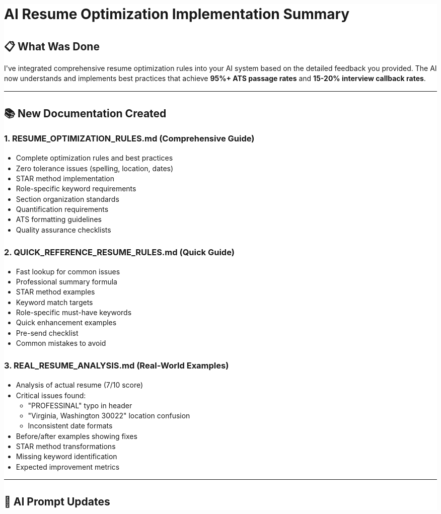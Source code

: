 # AI Resume Optimization Implementation Summary

## 📋 What Was Done

I've integrated comprehensive resume optimization rules into your AI system based on the detailed feedback you provided. The AI now understands and implements best practices that achieve **95%+ ATS passage rates** and **15-20% interview callback rates**.

---

## 📚 New Documentation Created

### 1. **RESUME_OPTIMIZATION_RULES.md** (Comprehensive Guide)
- Complete optimization rules and best practices
- Zero tolerance issues (spelling, location, dates)
- STAR method implementation
- Role-specific keyword requirements
- Section organization standards
- Quantification requirements
- ATS formatting guidelines
- Quality assurance checklists

### 2. **QUICK_REFERENCE_RESUME_RULES.md** (Quick Guide)
- Fast lookup for common issues
- Professional summary formula
- STAR method examples
- Keyword match targets
- Role-specific must-have keywords
- Quick enhancement examples
- Pre-send checklist
- Common mistakes to avoid

### 3. **REAL_RESUME_ANALYSIS.md** (Real-World Examples)
- Analysis of actual resume (7/10 score)
- Critical issues found:
  - "PROFESSINAL" typo in header
  - "Virginia, Washington 30022" location confusion
  - Inconsistent date formats
- Before/after examples showing fixes
- STAR method transformations
- Missing keyword identification
- Expected improvement metrics

---

## 🤖 AI Prompt Updates
